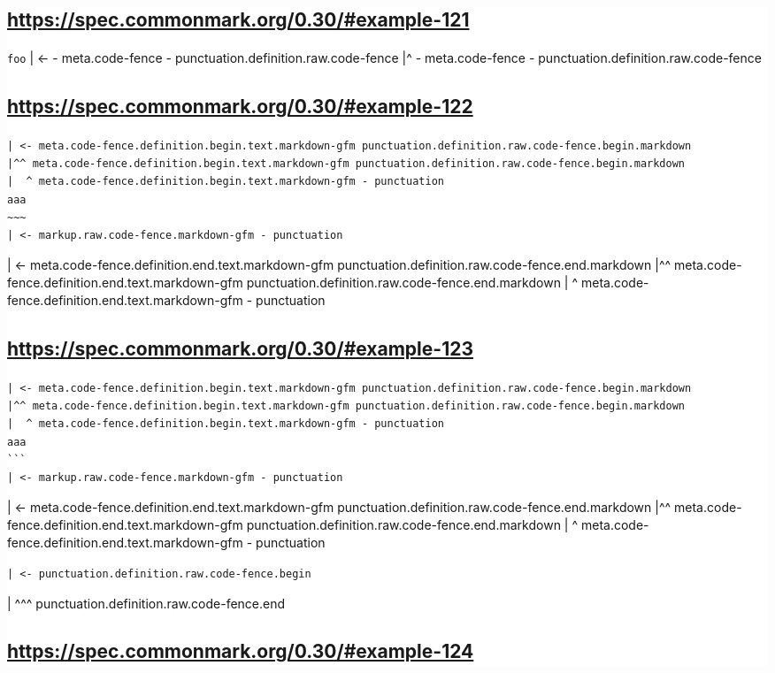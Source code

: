 ## https://spec.commonmark.org/0.30/#example-121

``
foo
``
| <- - meta.code-fence - punctuation.definition.raw.code-fence
|^ - meta.code-fence - punctuation.definition.raw.code-fence

## https://spec.commonmark.org/0.30/#example-122

```
| <- meta.code-fence.definition.begin.text.markdown-gfm punctuation.definition.raw.code-fence.begin.markdown
|^^ meta.code-fence.definition.begin.text.markdown-gfm punctuation.definition.raw.code-fence.begin.markdown
|  ^ meta.code-fence.definition.begin.text.markdown-gfm - punctuation
aaa
~~~
| <- markup.raw.code-fence.markdown-gfm - punctuation
```
| <- meta.code-fence.definition.end.text.markdown-gfm punctuation.definition.raw.code-fence.end.markdown
|^^ meta.code-fence.definition.end.text.markdown-gfm punctuation.definition.raw.code-fence.end.markdown
|  ^ meta.code-fence.definition.end.text.markdown-gfm - punctuation

## https://spec.commonmark.org/0.30/#example-123

~~~
| <- meta.code-fence.definition.begin.text.markdown-gfm punctuation.definition.raw.code-fence.begin.markdown
|^^ meta.code-fence.definition.begin.text.markdown-gfm punctuation.definition.raw.code-fence.begin.markdown
|  ^ meta.code-fence.definition.begin.text.markdown-gfm - punctuation
aaa
```
| <- markup.raw.code-fence.markdown-gfm - punctuation
~~~
| <- meta.code-fence.definition.end.text.markdown-gfm punctuation.definition.raw.code-fence.end.markdown
|^^ meta.code-fence.definition.end.text.markdown-gfm punctuation.definition.raw.code-fence.end.markdown
|  ^ meta.code-fence.definition.end.text.markdown-gfm - punctuation

~~~~ 
| <- punctuation.definition.raw.code-fence.begin
 ~~~~
| ^^^ punctuation.definition.raw.code-fence.end

## https://spec.commonmark.org/0.30/#example-124
